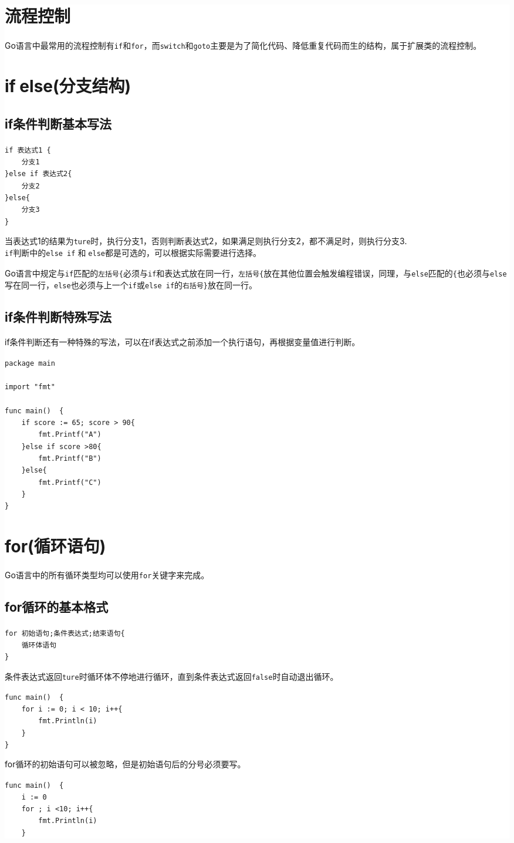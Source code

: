 # 流程控制
Go语言中最常用的流程控制有`if`和`for`，而`switch`和`goto`主要是为了简化代码、降低重复代码而生的结构，属于扩展类的流程控制。  
# if else(分支结构)
## if条件判断基本写法
```
if 表达式1 {
    分支1
}else if 表达式2{
    分支2
}else{
    分支3
}
```
当表达式1的结果为`ture`时，执行分支1，否则判断表达式2，如果满足则执行分支2，都不满足时，则执行分支3.  
`if`判断中的`else if` 和 `else`都是可选的，可以根据实际需要进行选择。  

Go语言中规定与`if`匹配的`左括号{`必须与`if`和表达式放在同一行，`左括号{`放在其他位置会触发编程错误，同理，与`else`匹配的`{`也必须与`else`写在同一行，`else`也必须与上一个`if`或`else if`的`右括号}`放在同一行。  
## if条件判断特殊写法
if条件判断还有一种特殊的写法，可以在if表达式之前添加一个执行语句，再根据变量值进行判断。
```
package main

import "fmt"

func main()  {
	if score := 65; score > 90{
		fmt.Printf("A")
	}else if score >80{
		fmt.Printf("B")
	}else{
		fmt.Printf("C")
	}
}
```
# for(循环语句)
Go语言中的所有循环类型均可以使用`for`关键字来完成。
## for循环的基本格式
```
for 初始语句;条件表达式;结束语句{
    循环体语句
}
```
条件表达式返回`ture`时循环体不停地进行循环，直到条件表达式返回`false`时自动退出循环。
```
func main()  {
	for i := 0; i < 10; i++{
		fmt.Println(i)
	}
}
```
for循环的初始语句可以被忽略，但是初始语句后的分号必须要写。
```
func main()  {
	i := 0
	for ; i <10; i++{
		fmt.Println(i)
	}
```